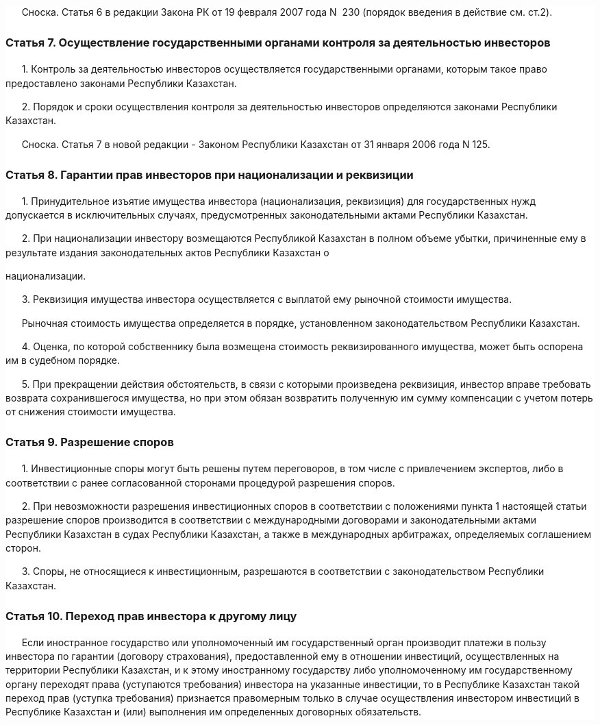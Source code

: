       Сноска. Статья 6 в редакции Закона РК от 19 февраля 2007 года N  230 (порядок введения в действие см. ст.2).

### Статья 7. Осуществление государственными органами контроля за деятельностью инвесторов

      1. Контроль за деятельностью инвесторов осуществляется государственными органами, которым такое право предоставлено законами Республики Казахстан.

      2. Порядок и сроки осуществления контроля за деятельностью инвесторов определяются законами Республики Казахстан.

      Сноска. Статья 7 в новой редакции - Законом Республики Казахстан от 31 января 2006 года N 125.

### Статья 8. Гарантии прав инвесторов при национализации и реквизиции

      1. Принудительное изъятие имущества инвестора (национализация, реквизиция) для государственных нужд допускается в исключительных случаях, предусмотренных законодательными актами Республики Казахстан.

      2. При национализации инвестору возмещаются Республикой Казахстан в полном объеме убытки, причиненные ему в результате издания законодательных актов Республики Казахстан о

национализации.

      3. Реквизиция имущества инвестора осуществляется с выплатой ему рыночной стоимости имущества.

      Рыночная стоимость имущества определяется в порядке, установленном законодательством Республики Казахстан.

      4. Оценка, по которой собственнику была возмещена стоимость реквизированного имущества, может быть оспорена им в судебном порядке.

      5. При прекращении действия обстоятельств, в связи с которыми произведена реквизиция, инвестор вправе требовать возврата сохранившегося имущества, но при этом обязан возвратить полученную им сумму компенсации с учетом потерь от снижения стоимости имущества.

### Статья 9. Разрешение споров

      1. Инвестиционные споры могут быть решены путем переговоров, в том числе с привлечением экспертов, либо в соответствии с ранее согласованной сторонами процедурой разрешения споров.

      2. При невозможности разрешения инвестиционных споров в соответствии с положениями пункта 1 настоящей статьи разрешение споров производится в соответствии с международными договорами и законодательными актами Республики Казахстан в судах Республики Казахстан, а также в международных арбитражах, определяемых соглашением сторон.

      3. Споры, не относящиеся к инвестиционным, разрешаются в соответствии с законодательством Республики Казахстан.

### Статья 10. Переход прав инвестора к другому лицу

      Если иностранное государство или уполномоченный им государственный орган производит платежи в пользу инвестора по гарантии (договору страхования), предоставленной ему в отношении инвестиций, осуществленных на территории Республики Казахстан, и к этому иностранному государству либо уполномоченному им государственному органу переходят права (уступаются требования) инвестора на указанные инвестиции, то в Республике Казахстан такой переход прав (уступка требования) признается правомерным только в случае осуществления инвестором инвестиций в Республике Казахстан и (или) выполнения им определенных договорных обязательств.
